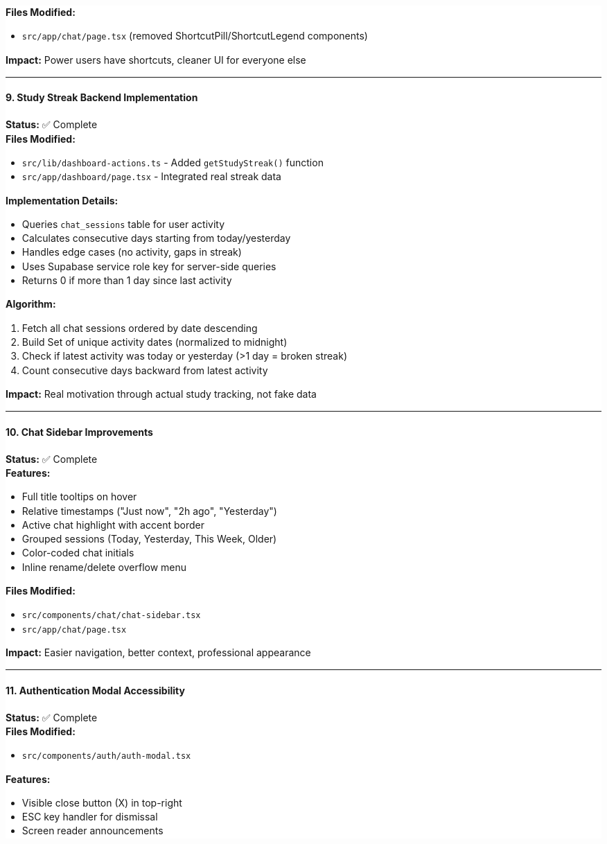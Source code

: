**Files Modified:**
- `src/app/chat/page.tsx` (removed ShortcutPill/ShortcutLegend components)

**Impact:** Power users have shortcuts, cleaner UI for everyone else

---

#### 9. **Study Streak Backend Implementation**
**Status:** ✅ Complete  
**Files Modified:**
- `src/lib/dashboard-actions.ts` - Added `getStudyStreak()` function
- `src/app/dashboard/page.tsx` - Integrated real streak data

**Implementation Details:**
- Queries `chat_sessions` table for user activity
- Calculates consecutive days starting from today/yesterday
- Handles edge cases (no activity, gaps in streak)
- Uses Supabase service role key for server-side queries
- Returns 0 if more than 1 day since last activity

**Algorithm:**
1. Fetch all chat sessions ordered by date descending
2. Build Set of unique activity dates (normalized to midnight)
3. Check if latest activity was today or yesterday (>1 day = broken streak)
4. Count consecutive days backward from latest activity

**Impact:** Real motivation through actual study tracking, not fake data

---

#### 10. **Chat Sidebar Improvements**
**Status:** ✅ Complete  
**Features:**
- Full title tooltips on hover
- Relative timestamps ("Just now", "2h ago", "Yesterday")
- Active chat highlight with accent border
- Grouped sessions (Today, Yesterday, This Week, Older)
- Color-coded chat initials
- Inline rename/delete overflow menu

**Files Modified:**
- `src/components/chat/chat-sidebar.tsx`
- `src/app/chat/page.tsx`

**Impact:** Easier navigation, better context, professional appearance

---

#### 11. **Authentication Modal Accessibility**
**Status:** ✅ Complete  
**Files Modified:**
- `src/components/auth/auth-modal.tsx`

**Features:**
- Visible close button (X) in top-right
- ESC key handler for dismissal
- Screen reader announcements
